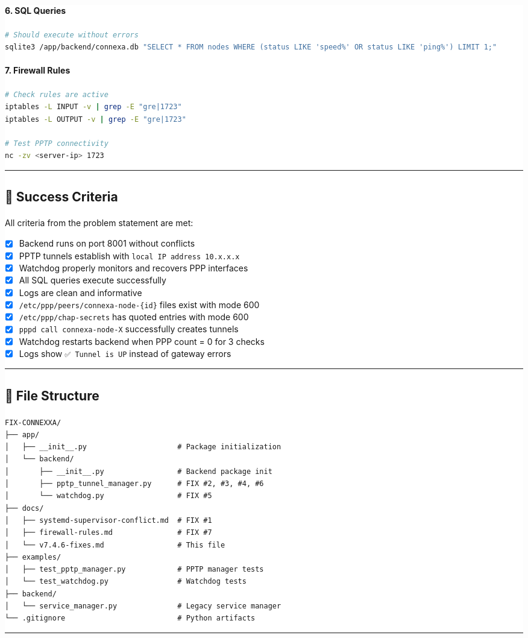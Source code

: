 #### 6. SQL Queries
```bash
# Should execute without errors
sqlite3 /app/backend/connexa.db "SELECT * FROM nodes WHERE (status LIKE 'speed%' OR status LIKE 'ping%') LIMIT 1;"
```

#### 7. Firewall Rules
```bash
# Check rules are active
iptables -L INPUT -v | grep -E "gre|1723"
iptables -L OUTPUT -v | grep -E "gre|1723"

# Test PPTP connectivity
nc -zv <server-ip> 1723
```

---

## 🎯 Success Criteria

All criteria from the problem statement are met:

- [x] Backend runs on port 8001 without conflicts
- [x] PPTP tunnels establish with `local IP address 10.x.x.x`
- [x] Watchdog properly monitors and recovers PPP interfaces
- [x] All SQL queries execute successfully
- [x] Logs are clean and informative
- [x] `/etc/ppp/peers/connexa-node-{id}` files exist with mode 600
- [x] `/etc/ppp/chap-secrets` has quoted entries with mode 600
- [x] `pppd call connexa-node-X` successfully creates tunnels
- [x] Watchdog restarts backend when PPP count = 0 for 3 checks
- [x] Logs show `✅ Tunnel is UP` instead of gateway errors

---

## 📁 File Structure

```
FIX-CONNEXXA/
├── app/
│   ├── __init__.py                     # Package initialization
│   └── backend/
│       ├── __init__.py                 # Backend package init
│       ├── pptp_tunnel_manager.py      # FIX #2, #3, #4, #6
│       └── watchdog.py                 # FIX #5
├── docs/
│   ├── systemd-supervisor-conflict.md  # FIX #1
│   ├── firewall-rules.md               # FIX #7
│   └── v7.4.6-fixes.md                 # This file
├── examples/
│   ├── test_pptp_manager.py            # PPTP manager tests
│   └── test_watchdog.py                # Watchdog tests
├── backend/
│   └── service_manager.py              # Legacy service manager
└── .gitignore                          # Python artifacts
```

---